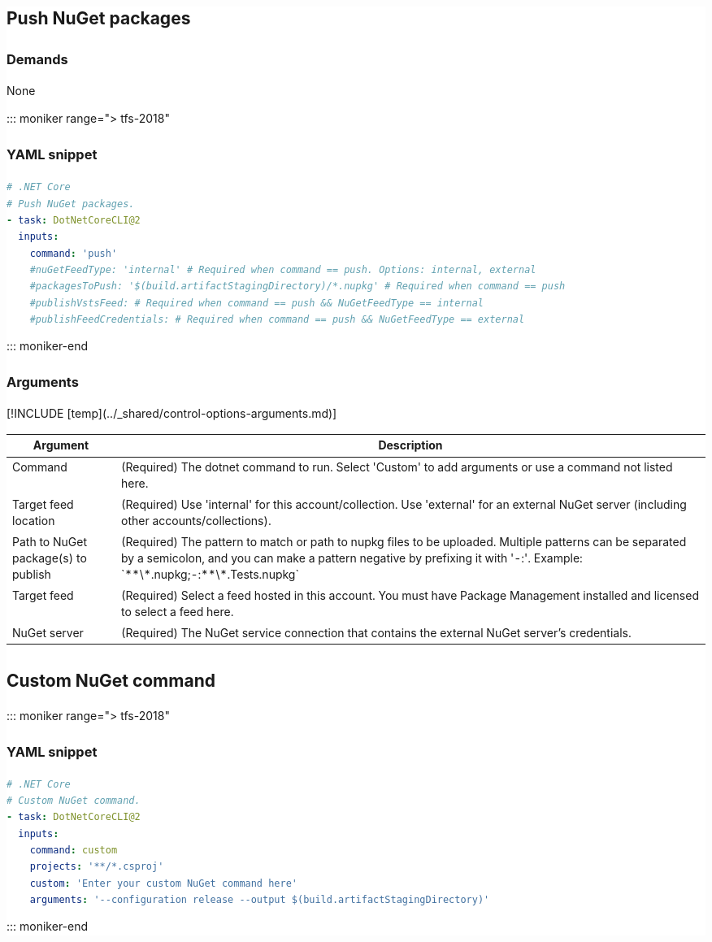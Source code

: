 
## Push NuGet packages

### Demands

None

::: moniker range="> tfs-2018"
### YAML snippet
```YAML
# .NET Core
# Push NuGet packages.
- task: DotNetCoreCLI@2
  inputs:
    command: 'push'
    #nuGetFeedType: 'internal' # Required when command == push. Options: internal, external
    #packagesToPush: '$(build.artifactStagingDirectory)/*.nupkg' # Required when command == push
    #publishVstsFeed: # Required when command == push && NuGetFeedType == internal
    #publishFeedCredentials: # Required when command == push && NuGetFeedType == external
```
::: moniker-end

### Arguments

<table><thead><tr><th>Argument</th><th>Description</th></tr></thead>
<tr><td>Command</td><td>(Required) The dotnet command to run. Select 'Custom' to add arguments or use a command not listed here.</td></tr>
<tr><td>Target feed location</td><td>(Required) Use 'internal' for this account/collection. Use 'external' for an external NuGet server (including other accounts/collections).</td></tr>
<tr><td>Path to NuGet package(s) to publish</td><td>(Required) The pattern to match or path to nupkg files to be uploaded. Multiple patterns can be separated by a semicolon, and you can make a pattern negative by prefixing it with '-:'. Example: `**\*.nupkg;-:**\*.Tests.nupkg`</td></tr>
<tr><td>Target feed</td><td>(Required) Select a feed hosted in this account. You must have Package Management installed and licensed to select a feed here.</td></tr>
<tr><td>NuGet server</td><td>(Required) The NuGet service connection that contains the external NuGet server’s credentials.</td></tr>
[!INCLUDE [temp](../_shared/control-options-arguments.md)]
</table>

## Custom NuGet command

::: moniker range="> tfs-2018"
### YAML snippet
```YAML
# .NET Core
# Custom NuGet command.
- task: DotNetCoreCLI@2
  inputs:
    command: custom
    projects: '**/*.csproj'
    custom: 'Enter your custom NuGet command here'
    arguments: '--configuration release --output $(build.artifactStagingDirectory)'
```
::: moniker-end
